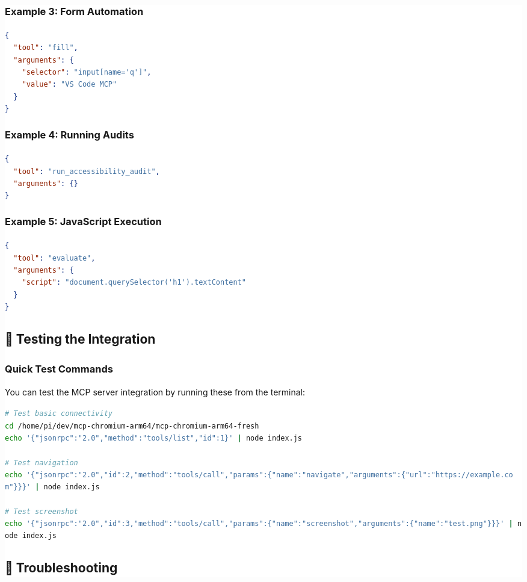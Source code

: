 ### Example 3: Form Automation
```json
{
  "tool": "fill",
  "arguments": {
    "selector": "input[name='q']",
    "value": "VS Code MCP"
  }
}
```

### Example 4: Running Audits
```json
{
  "tool": "run_accessibility_audit",
  "arguments": {}
}
```

### Example 5: JavaScript Execution
```json
{
  "tool": "evaluate",
  "arguments": {
    "script": "document.querySelector('h1').textContent"
  }
}
```

## 🧪 Testing the Integration

### Quick Test Commands

You can test the MCP server integration by running these from the terminal:

```bash
# Test basic connectivity
cd /home/pi/dev/mcp-chromium-arm64/mcp-chromium-arm64-fresh
echo '{"jsonrpc":"2.0","method":"tools/list","id":1}' | node index.js

# Test navigation
echo '{"jsonrpc":"2.0","id":2,"method":"tools/call","params":{"name":"navigate","arguments":{"url":"https://example.com"}}}' | node index.js

# Test screenshot
echo '{"jsonrpc":"2.0","id":3,"method":"tools/call","params":{"name":"screenshot","arguments":{"name":"test.png"}}}' | node index.js
```

## 🔧 Troubleshooting
